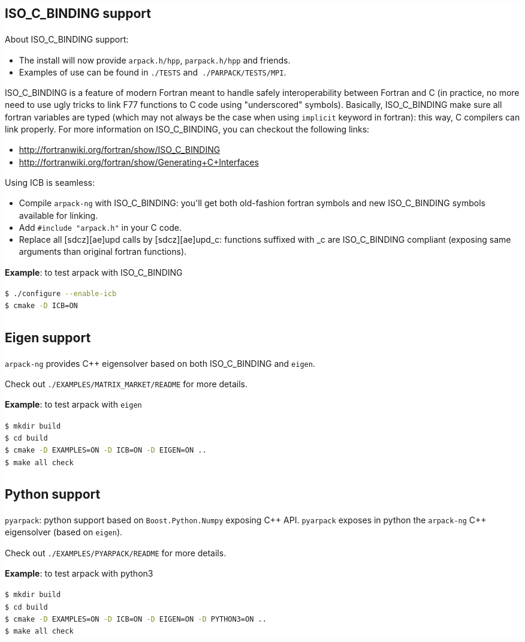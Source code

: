 ## ISO_C_BINDING support

About ISO_C_BINDING support:

- The install will now provide `arpack.h/hpp`, `parpack.h/hpp` and friends.
- Examples of use can be found in `./TESTS` and` ./PARPACK/TESTS/MPI`.

ISO_C_BINDING is a feature of modern Fortran meant to handle safely interoperability between Fortran and C (in practice, no more need to use ugly tricks to link F77 functions to C code using "underscored" symbols). Basically, ISO_C_BINDING make sure all fortran variables are typed (which may not always be the case when using `implicit` keyword in fortran): this way, C compilers can link properly. For more information on ISO_C_BINDING, you can checkout the following links:

- <http://fortranwiki.org/fortran/show/ISO_C_BINDING>
- <http://fortranwiki.org/fortran/show/Generating+C+Interfaces>

Using ICB is seamless:

- Compile `arpack-ng` with ISO_C_BINDING: you'll get both old-fashion fortran symbols and new ISO_C_BINDING symbols available for linking.
- Add `#include "arpack.h"` in your C code.
- Replace all [sdcz][ae]upd calls by [sdcz][ae]upd_c: functions suffixed with _c are ISO_C_BINDING compliant (exposing same arguments than original fortran functions).

**Example**: to test arpack with ISO_C_BINDING

```bash
$ ./configure --enable-icb
$ cmake -D ICB=ON
```

## Eigen support

`arpack-ng` provides C++ eigensolver based on both ISO_C_BINDING and `eigen`.

Check out `./EXAMPLES/MATRIX_MARKET/README` for more details.

**Example**: to test arpack with `eigen`

```bash
$ mkdir build
$ cd build
$ cmake -D EXAMPLES=ON -D ICB=ON -D EIGEN=ON ..
$ make all check
```

## Python support

`pyarpack`: python support based on `Boost.Python.Numpy` exposing C++ API.
`pyarpack` exposes in python the `arpack-ng` C++ eigensolver (based on `eigen`).

Check out `./EXAMPLES/PYARPACK/README` for more details.

**Example**: to test arpack with python3

```bash
$ mkdir build
$ cd build
$ cmake -D EXAMPLES=ON -D ICB=ON -D EIGEN=ON -D PYTHON3=ON ..
$ make all check
```
